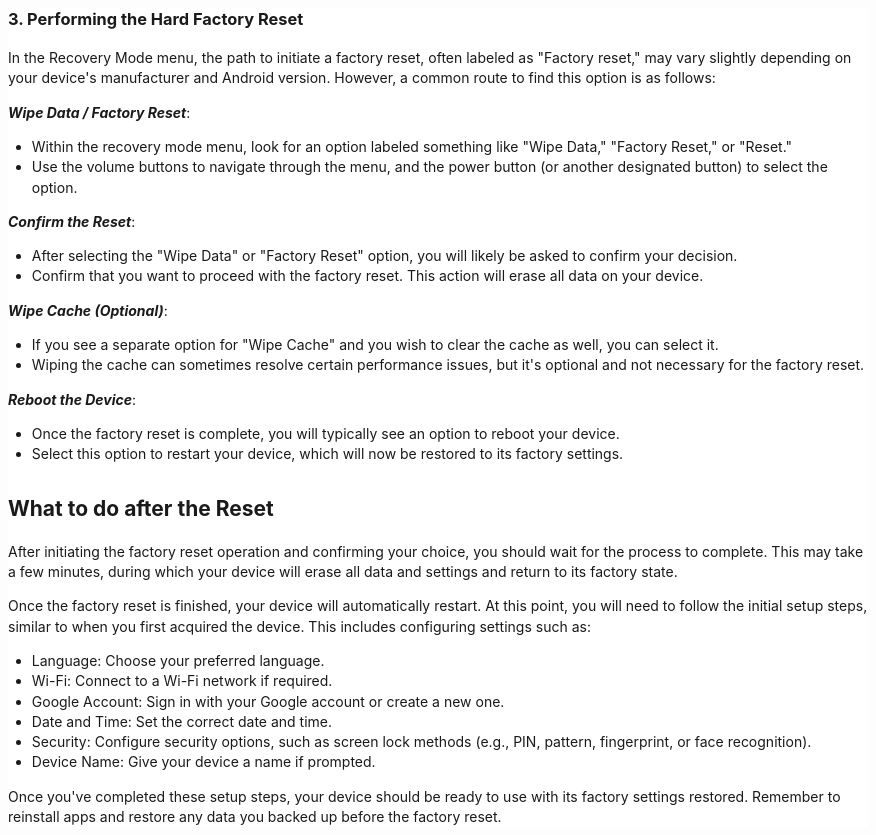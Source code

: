 ### 3. Performing the Hard Factory Reset

In the Recovery Mode menu, the path to initiate a factory reset, often labeled as "Factory reset," may vary slightly depending on your device's manufacturer and Android version. However, a common route to find this option is as follows:

***Wipe Data / Factory Reset***:
- Within the recovery mode menu, look for an option labeled something like "Wipe Data," "Factory Reset," or "Reset."
- Use the volume buttons to navigate through the menu, and the power button (or another designated button) to select the option.

***Confirm the Reset***:
- After selecting the "Wipe Data" or "Factory Reset" option, you will likely be asked to confirm your decision.
- Confirm that you want to proceed with the factory reset. This action will erase all data on your device.

***Wipe Cache (Optional)***:
- If you see a separate option for "Wipe Cache" and you wish to clear the cache as well, you can select it.
- Wiping the cache can sometimes resolve certain performance issues, but it's optional and not necessary for the factory reset.

***Reboot the Device***:
- Once the factory reset is complete, you will typically see an option to reboot your device.
- Select this option to restart your device, which will now be restored to its factory settings.

## What to do after the Reset

After initiating the factory reset operation and confirming your choice, you should wait for the process to complete. This may take a few minutes, during which your device will erase all data and settings and return to its factory state.

Once the factory reset is finished, your device will automatically restart. At this point, you will need to follow the initial setup steps, similar to when you first acquired the device. This includes configuring settings such as:
- Language: Choose your preferred language.
- Wi-Fi: Connect to a Wi-Fi network if required.
- Google Account: Sign in with your Google account or create a new one.
- Date and Time: Set the correct date and time.
- Security: Configure security options, such as screen lock methods (e.g., PIN, pattern, fingerprint, or face recognition).
- Device Name: Give your device a name if prompted.

Once you've completed these setup steps, your device should be ready to use with its factory settings restored. Remember to reinstall apps and restore any data you backed up before the factory reset.
